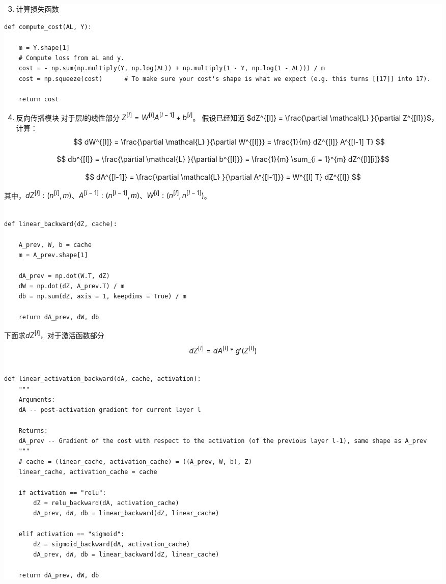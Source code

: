 3. 计算损失函数

```
def compute_cost(AL, Y):
   
    m = Y.shape[1]
    # Compute loss from aL and y.
    cost = - np.sum(np.multiply(Y, np.log(AL)) + np.multiply(1 - Y, np.log(1 - AL))) / m 
    cost = np.squeeze(cost)      # To make sure your cost's shape is what we expect (e.g. this turns [[17]] into 17).
    
    return cost
```

4. 反向传播模块
对于层$l$的线性部分 $Z^{[l]} = W^{[l]} A^{[l-1]} + b^{[l]}$。
假设已经知道 $dZ^{[l]} = \frac{\partial \mathcal{L} }{\partial Z^{[l]}}$，计算：
$$ dW^{[l]} = \frac{\partial \mathcal{L} }{\partial W^{[l]}} = \frac{1}{m} dZ^{[l]} A^{[l-1] T} $$

$$ db^{[l]} = \frac{\partial \mathcal{L} }{\partial b^{[l]}} = \frac{1}{m} \sum_{i = 1}^{m} dZ^{[l][i]}$$

$$ dA^{[l-1]} = \frac{\partial \mathcal{L} }{\partial A^{[l-1]}} = W^{[l] T} dZ^{[l]} $$

其中，$dZ^{[l]}: (n^{[l]},m)$、$A^{[l-1]}: (n^{[l-1]},m)$、$W^{[l]}: (n^{[l]},n^{[l-1]})$。


```

def linear_backward(dZ, cache):

    A_prev, W, b = cache
    m = A_prev.shape[1]
    
    dA_prev = np.dot(W.T, dZ)
    dW = np.dot(dZ, A_prev.T) / m
    db = np.sum(dZ, axis = 1, keepdims = True) / m

    return dA_prev, dW, db
```
下面求$dZ^{[l]}$，对于激活函数部分
$$dZ^{[l]} = dA^{[l]} * g'(Z^{[l]})$$


```

def linear_activation_backward(dA, cache, activation):
    """
    Arguments:
    dA -- post-activation gradient for current layer l 

    Returns:
    dA_prev -- Gradient of the cost with respect to the activation (of the previous layer l-1), same shape as A_prev
    """
    # cache = (linear_cache, activation_cache) = ((A_prev, W, b), Z)
    linear_cache, activation_cache = cache
    
    if activation == "relu":
        dZ = relu_backward(dA, activation_cache)
        dA_prev, dW, db = linear_backward(dZ, linear_cache)
        
    elif activation == "sigmoid":
        dZ = sigmoid_backward(dA, activation_cache)
        dA_prev, dW, db = linear_backward(dZ, linear_cache)
    
    return dA_prev, dW, db
```
